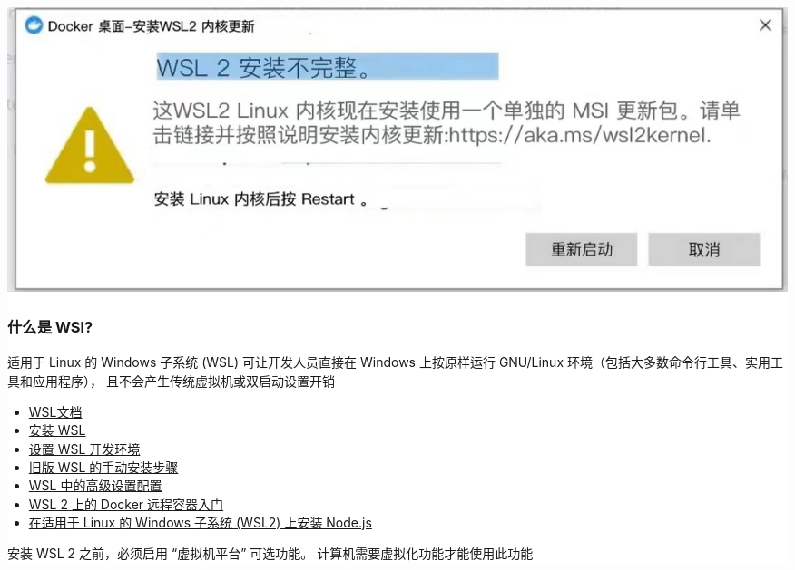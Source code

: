 ![123](/images/servers/docker/2.jpg)

### 什么是 WSl?

适用于 Linux 的 Windows 子系统 (WSL) 可让开发人员直接在 Windows 上按原样运行 GNU/Linux 环境（包括大多数命令行工具、实用工具和应用程序），
且不会产生传统虚拟机或双启动设置开销

- [WSL文档](https://docs.microsoft.com/zh-cn/windows/wsl/)
- [安装 WSL](https://docs.microsoft.com/zh-cn/windows/wsl/install)
- [设置 WSL 开发环境](https://docs.microsoft.com/zh-cn/windows/wsl/setup/environment#set-up-your-linux-username-and-password)
- [旧版 WSL 的手动安装步骤](https://docs.microsoft.com/zh-cn/windows/wsl/install-manual)
- [WSL 中的高级设置配置](https://docs.microsoft.com/zh-cn/windows/wsl/wsl-config)
- [WSL 2 上的 Docker 远程容器入门](https://docs.microsoft.com/zh-CN/windows/wsl/tutorials/wsl-containers)
- [在适用于 Linux 的 Windows 子系统 (WSL2) 上安装 Node.js](https://docs.microsoft.com/zh-cn/windows/dev-environment/javascript/nodejs-on-wsl)

安装 WSL 2 之前，必须启用 “虚拟机平台” 可选功能。 计算机需要虚拟化功能才能使用此功能
